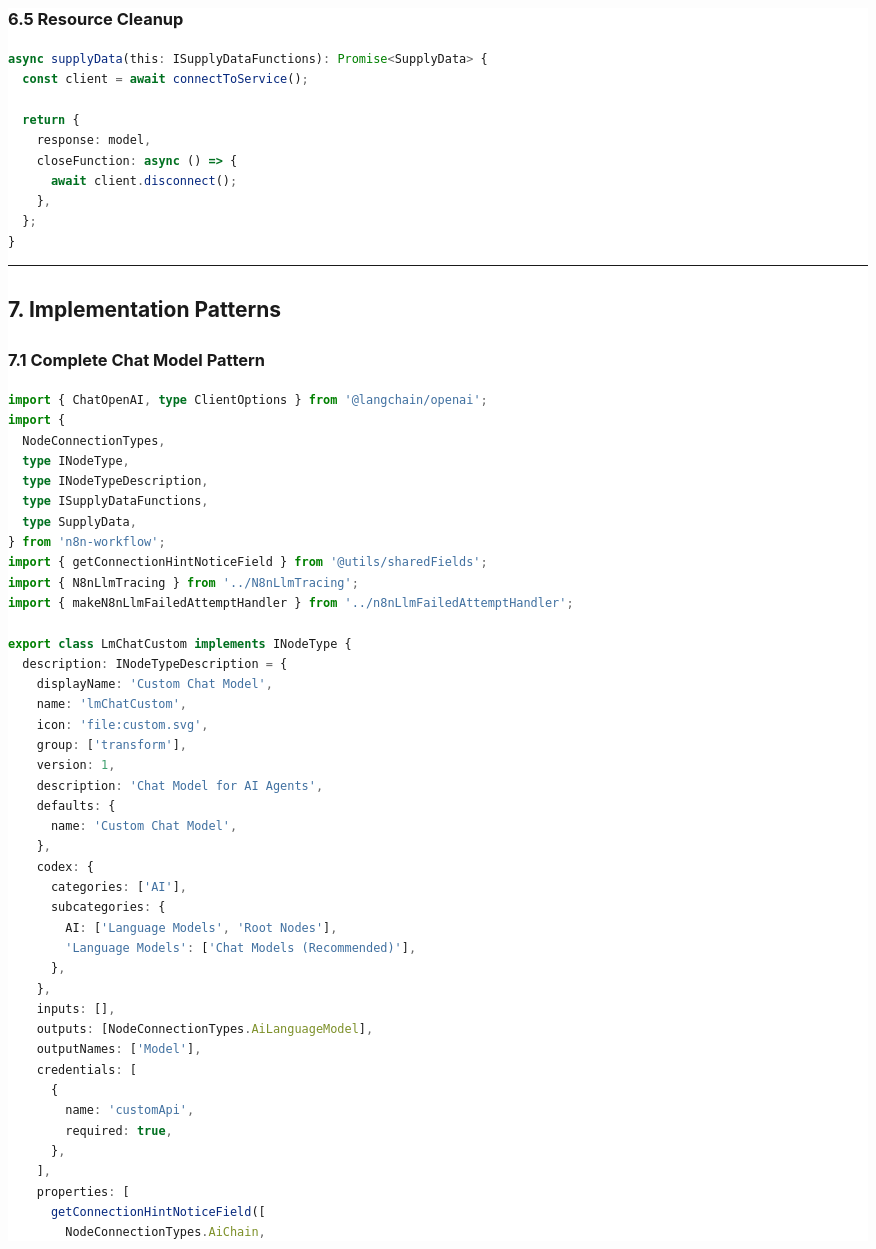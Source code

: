 ### 6.5 Resource Cleanup

```typescript
async supplyData(this: ISupplyDataFunctions): Promise<SupplyData> {
  const client = await connectToService();

  return {
    response: model,
    closeFunction: async () => {
      await client.disconnect();
    },
  };
}
```

---

## 7. Implementation Patterns

### 7.1 Complete Chat Model Pattern

```typescript
import { ChatOpenAI, type ClientOptions } from '@langchain/openai';
import {
  NodeConnectionTypes,
  type INodeType,
  type INodeTypeDescription,
  type ISupplyDataFunctions,
  type SupplyData,
} from 'n8n-workflow';
import { getConnectionHintNoticeField } from '@utils/sharedFields';
import { N8nLlmTracing } from '../N8nLlmTracing';
import { makeN8nLlmFailedAttemptHandler } from '../n8nLlmFailedAttemptHandler';

export class LmChatCustom implements INodeType {
  description: INodeTypeDescription = {
    displayName: 'Custom Chat Model',
    name: 'lmChatCustom',
    icon: 'file:custom.svg',
    group: ['transform'],
    version: 1,
    description: 'Chat Model for AI Agents',
    defaults: {
      name: 'Custom Chat Model',
    },
    codex: {
      categories: ['AI'],
      subcategories: {
        AI: ['Language Models', 'Root Nodes'],
        'Language Models': ['Chat Models (Recommended)'],
      },
    },
    inputs: [],
    outputs: [NodeConnectionTypes.AiLanguageModel],
    outputNames: ['Model'],
    credentials: [
      {
        name: 'customApi',
        required: true,
      },
    ],
    properties: [
      getConnectionHintNoticeField([
        NodeConnectionTypes.AiChain,
```